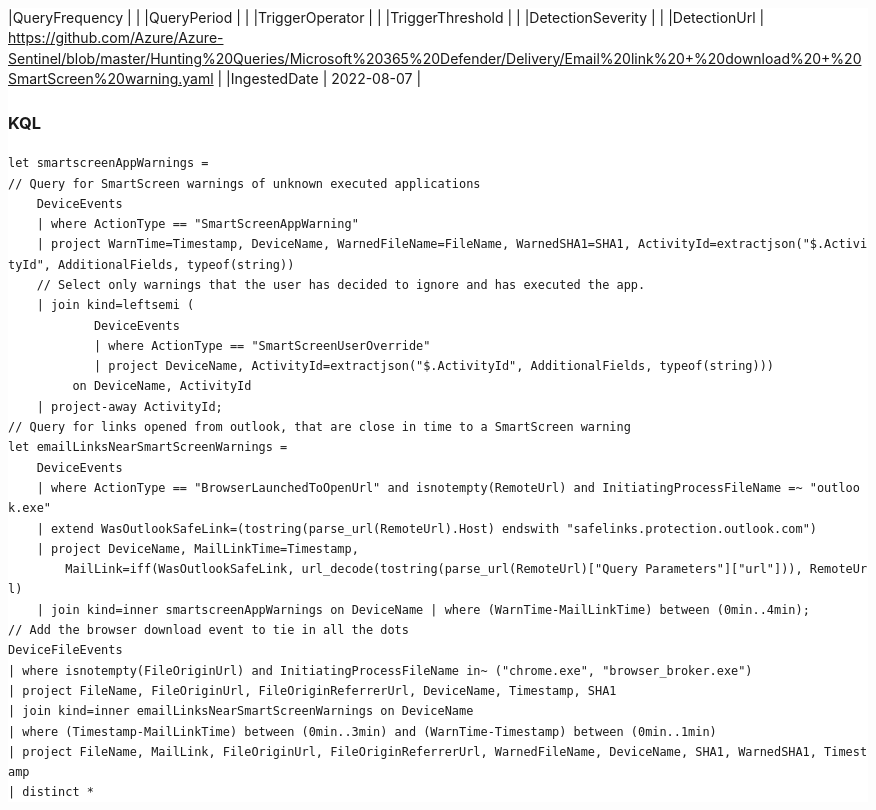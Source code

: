 |QueryFrequency |  |
|QueryPeriod |  |
|TriggerOperator |  |
|TriggerThreshold |  |
|DetectionSeverity |  |
|DetectionUrl | https://github.com/Azure/Azure-Sentinel/blob/master/Hunting%20Queries/Microsoft%20365%20Defender/Delivery/Email%20link%20+%20download%20+%20SmartScreen%20warning.yaml |
|IngestedDate | 2022-08-07 |

### KQL
```kql
let smartscreenAppWarnings =
// Query for SmartScreen warnings of unknown executed applications
    DeviceEvents
    | where ActionType == "SmartScreenAppWarning"
    | project WarnTime=Timestamp, DeviceName, WarnedFileName=FileName, WarnedSHA1=SHA1, ActivityId=extractjson("$.ActivityId", AdditionalFields, typeof(string))
    // Select only warnings that the user has decided to ignore and has executed the app.
    | join kind=leftsemi (
            DeviceEvents
            | where ActionType == "SmartScreenUserOverride"
            | project DeviceName, ActivityId=extractjson("$.ActivityId", AdditionalFields, typeof(string)))
         on DeviceName, ActivityId
	| project-away ActivityId;
// Query for links opened from outlook, that are close in time to a SmartScreen warning
let emailLinksNearSmartScreenWarnings =
    DeviceEvents
    | where ActionType == "BrowserLaunchedToOpenUrl" and isnotempty(RemoteUrl) and InitiatingProcessFileName =~ "outlook.exe"
    | extend WasOutlookSafeLink=(tostring(parse_url(RemoteUrl).Host) endswith "safelinks.protection.outlook.com")
    | project DeviceName, MailLinkTime=Timestamp,
        MailLink=iff(WasOutlookSafeLink, url_decode(tostring(parse_url(RemoteUrl)["Query Parameters"]["url"])), RemoteUrl)
    | join kind=inner smartscreenAppWarnings on DeviceName | where (WarnTime-MailLinkTime) between (0min..4min);
// Add the browser download event to tie in all the dots
DeviceFileEvents
| where isnotempty(FileOriginUrl) and InitiatingProcessFileName in~ ("chrome.exe", "browser_broker.exe")
| project FileName, FileOriginUrl, FileOriginReferrerUrl, DeviceName, Timestamp, SHA1
| join kind=inner emailLinksNearSmartScreenWarnings on DeviceName
| where (Timestamp-MailLinkTime) between (0min..3min) and (WarnTime-Timestamp) between (0min..1min)
| project FileName, MailLink, FileOriginUrl, FileOriginReferrerUrl, WarnedFileName, DeviceName, SHA1, WarnedSHA1, Timestamp
| distinct *

```
